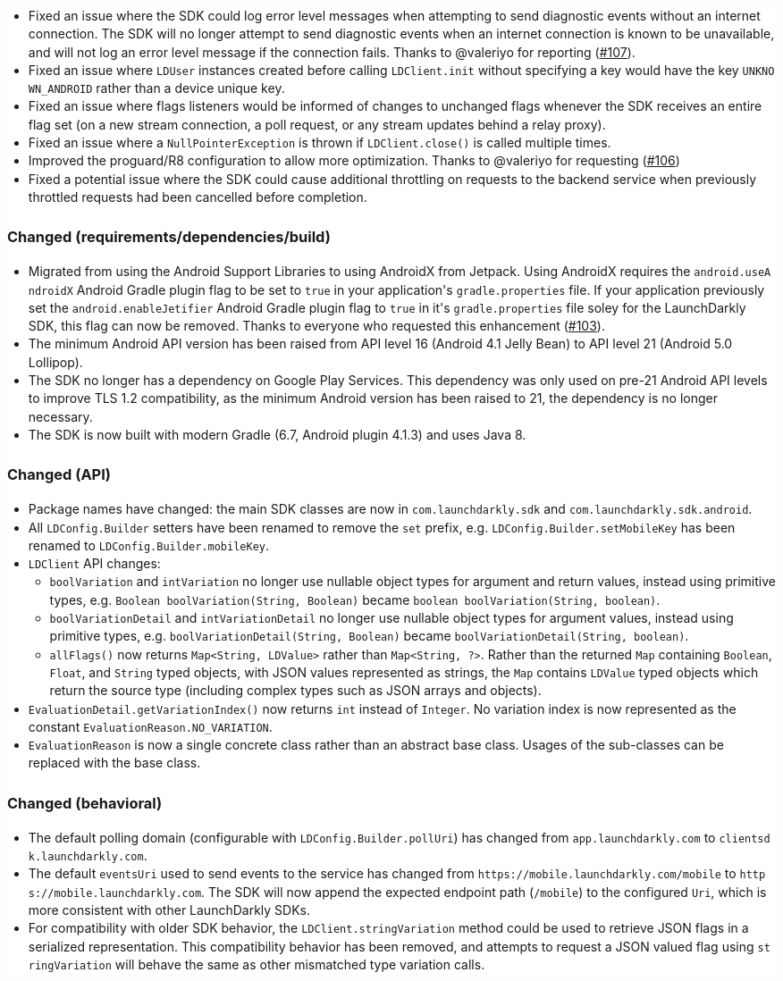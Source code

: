 - Fixed an issue where the SDK could log error level messages when attempting to send diagnostic events without an internet connection. The SDK will no longer attempt to send diagnostic events when an internet connection is known to be unavailable, and will not log an error level message if the connection fails. Thanks to @valeriyo for reporting ([#107](https://github.com/launchdarkly/android-client-sdk/issues/107)).
- Fixed an issue where `LDUser` instances created before calling `LDClient.init` without specifying a key would have the key `UNKNOWN_ANDROID` rather than a device unique key.
- Fixed an issue where flags listeners would be informed of changes to unchanged flags whenever the SDK receives an entire flag set (on a new stream connection, a poll request, or any stream updates behind a relay proxy).
- Fixed an issue where a `NullPointerException` is thrown if `LDClient.close()` is called multiple times.
- Improved the proguard/R8 configuration to allow more optimization. Thanks to @valeriyo for requesting ([#106](https://github.com/launchdarkly/android-client-sdk/issues/106))
- Fixed a potential issue where the SDK could cause additional throttling on requests to the backend service when previously throttled requests had been cancelled before completion.
### Changed (requirements/dependencies/build)
- Migrated from using the Android Support Libraries to using AndroidX from Jetpack. Using AndroidX requires the `android.useAndroidX` Android Gradle plugin flag to be set to `true` in your application's `gradle.properties` file. If your application previously set the `android.enableJetifier` Android Gradle plugin flag to `true` in it's `gradle.properties` file soley for the LaunchDarkly SDK, this flag can now be removed. Thanks to everyone who requested this enhancement ([#103](https://github.com/launchdarkly/android-client-sdk/issues/103)).
- The minimum Android API version has been raised from API level 16 (Android 4.1 Jelly Bean) to API level 21 (Android 5.0 Lollipop).
- The SDK no longer has a dependency on Google Play Services. This dependency was only used on pre-21 Android API levels to improve TLS 1.2 compatibility, as the minimum Android version has been raised to 21, the dependency is no longer necessary.
- The SDK is now built with modern Gradle (6.7, Android plugin 4.1.3) and uses Java 8.
### Changed (API)
- Package names have changed: the main SDK classes are now in `com.launchdarkly.sdk` and `com.launchdarkly.sdk.android`.
- All `LDConfig.Builder` setters have been renamed to remove the `set` prefix, e.g. `LDConfig.Builder.setMobileKey` has been renamed to `LDConfig.Builder.mobileKey`.
- `LDClient` API changes:
  * `boolVariation` and `intVariation` no longer use nullable object types for argument and return values, instead using primitive types, e.g. `Boolean boolVariation(String, Boolean)` became `boolean boolVariation(String, boolean)`.
  * `boolVariationDetail` and `intVariationDetail` no longer use nullable object types for argument values, instead using primitive types, e.g. `boolVariationDetail(String, Boolean)` became `boolVariationDetail(String, boolean)`.
  * `allFlags()` now returns `Map<String, LDValue>` rather than `Map<String, ?>`. Rather than the returned `Map` containing `Boolean`, `Float`, and `String` typed objects, with JSON values represented as strings, the `Map` contains `LDValue` typed objects which return the source type (including complex types such as JSON arrays and objects).
- `EvaluationDetail.getVariationIndex()` now returns `int` instead of `Integer`. No variation index is now represented as the constant `EvaluationReason.NO_VARIATION`.
- `EvaluationReason` is now a single concrete class rather than an abstract base class. Usages of the sub-classes can be replaced with the base class.
### Changed (behavioral)
- The default polling domain (configurable with `LDConfig.Builder.pollUri`) has changed from `app.launchdarkly.com` to `clientsdk.launchdarkly.com`.
- The default `eventsUri` used to send events to the service has changed from `https://mobile.launchdarkly.com/mobile` to `https://mobile.launchdarkly.com`. The SDK will now append the expected endpoint path (`/mobile`) to the configured `Uri`, which is more consistent with other LaunchDarkly SDKs.
- For compatibility with older SDK behavior, the `LDClient.stringVariation` method could be used to retrieve JSON flags in a serialized representation. This compatibility behavior has been removed, and attempts to request a JSON valued flag using `stringVariation` will behave the same as other mismatched type variation calls.